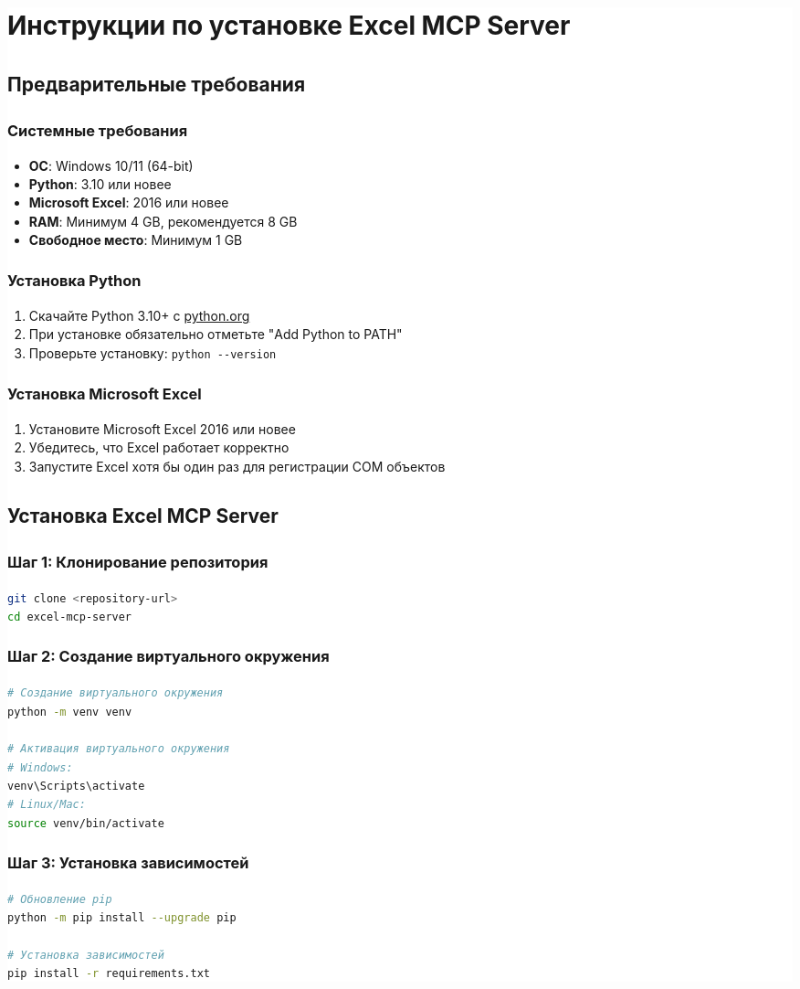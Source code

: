 # Инструкции по установке Excel MCP Server

## Предварительные требования

### Системные требования
- **ОС**: Windows 10/11 (64-bit)
- **Python**: 3.10 или новее
- **Microsoft Excel**: 2016 или новее
- **RAM**: Минимум 4 GB, рекомендуется 8 GB
- **Свободное место**: Минимум 1 GB

### Установка Python
1. Скачайте Python 3.10+ с [python.org](https://www.python.org/downloads/)
2. При установке обязательно отметьте "Add Python to PATH"
3. Проверьте установку: `python --version`

### Установка Microsoft Excel
1. Установите Microsoft Excel 2016 или новее
2. Убедитесь, что Excel работает корректно
3. Запустите Excel хотя бы один раз для регистрации COM объектов

## Установка Excel MCP Server

### Шаг 1: Клонирование репозитория
```bash
git clone <repository-url>
cd excel-mcp-server
```

### Шаг 2: Создание виртуального окружения
```bash
# Создание виртуального окружения
python -m venv venv

# Активация виртуального окружения
# Windows:
venv\Scripts\activate
# Linux/Mac:
source venv/bin/activate
```

### Шаг 3: Установка зависимостей
```bash
# Обновление pip
python -m pip install --upgrade pip

# Установка зависимостей
pip install -r requirements.txt
```
